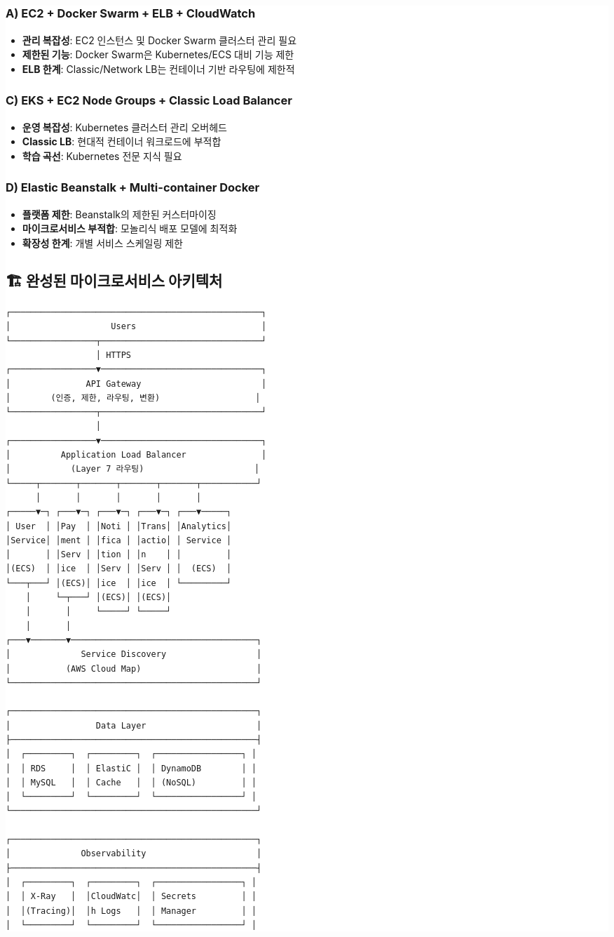 ### A) EC2 + Docker Swarm + ELB + CloudWatch
- **관리 복잡성**: EC2 인스턴스 및 Docker Swarm 클러스터 관리 필요
- **제한된 기능**: Docker Swarm은 Kubernetes/ECS 대비 기능 제한
- **ELB 한계**: Classic/Network LB는 컨테이너 기반 라우팅에 제한적

### C) EKS + EC2 Node Groups + Classic Load Balancer
- **운영 복잡성**: Kubernetes 클러스터 관리 오버헤드 
- **Classic LB**: 현대적 컨테이너 워크로드에 부적합
- **학습 곡선**: Kubernetes 전문 지식 필요

### D) Elastic Beanstalk + Multi-container Docker
- **플랫폼 제한**: Beanstalk의 제한된 커스터마이징
- **마이크로서비스 부적합**: 모놀리식 배포 모델에 최적화
- **확장성 한계**: 개별 서비스 스케일링 제한

## 🏗️ 완성된 마이크로서비스 아키텍처

```
┌──────────────────────────────────────────────────┐
│                    Users                         │
└─────────────────┬────────────────────────────────┘
                  │ HTTPS
┌─────────────────▼────────────────────────────────┐
│               API Gateway                        │
│        (인증, 제한, 라우팅, 변환)                   │
└─────────────────┬────────────────────────────────┘
                  │
┌─────────────────▼────────────────────────────────┐
│          Application Load Balancer               │
│            (Layer 7 라우팅)                      │
└─────┬───────┬───────┬───────┬───────┬───────────┘
      │       │       │       │       │
┌─────▼─┐ ┌───▼─┐ ┌───▼─┐ ┌───▼─┐ ┌───▼─────┐
│ User  │ │Pay  │ │Noti │ │Trans│ │Analytics│
│Service│ │ment │ │fica │ │actio│ │ Service │
│       │ │Serv │ │tion │ │n    │ │         │
│(ECS)  │ │ice  │ │Serv │ │Serv │ │  (ECS)  │
└───┬───┘ │(ECS)│ │ice  │ │ice  │ └─────────┘
    │     └─┬───┘ │(ECS)│ │(ECS)│
    │       │     └─────┘ └─────┘
    │       │
┌───▼───────▼─────────────────────────────────────┐
│              Service Discovery                  │
│           (AWS Cloud Map)                       │
└─────────────────────────────────────────────────┘

┌─────────────────────────────────────────────────┐
│                 Data Layer                      │
├─────────────────────────────────────────────────┤
│  ┌─────────┐  ┌─────────┐  ┌─────────────────┐ │
│  │ RDS     │  │ ElastiC │  │ DynamoDB        │ │
│  │ MySQL   │  │ Cache   │  │ (NoSQL)         │ │
│  └─────────┘  └─────────┘  └─────────────────┘ │
└─────────────────────────────────────────────────┘

┌─────────────────────────────────────────────────┐
│              Observability                      │
├─────────────────────────────────────────────────┤
│  ┌─────────┐  ┌─────────┐  ┌─────────────────┐ │
│  │ X-Ray   │  │CloudWatc│  │ Secrets         │ │
│  │(Tracing)│  │h Logs   │  │ Manager         │ │
│  └─────────┘  └─────────┘  └─────────────────┘ │
```